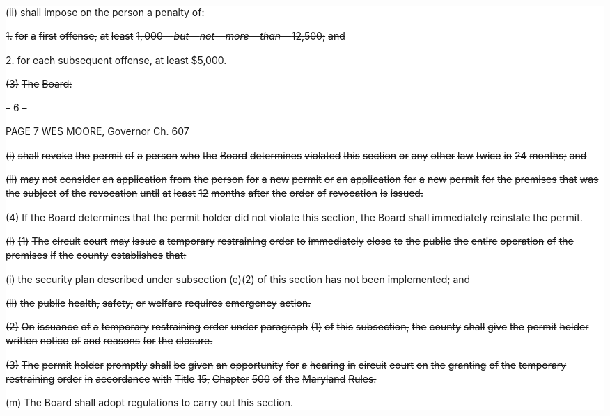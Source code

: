 ~~(ii)~~ ~~shall~~ ~~impose~~ ~~on~~ ~~the~~ ~~person~~ ~~a~~ ~~penalty~~ ~~of:~~

~~1.~~ ~~for~~ ~~a~~ ~~first~~ ~~offense,~~ ~~at~~ ~~least~~ ~~$1,000~~ ~~but~~ ~~not~~ ~~more~~ ~~than~~
~~$12,500;~~ ~~and~~

~~2.~~ ~~for~~ ~~each~~ ~~subsequent~~ ~~offense,~~ ~~at~~ ~~least~~ ~~$5,000.~~

~~(3)~~ ~~The~~ ~~Board:~~

– 6 –

PAGE 7
WES MOORE, Governor Ch. 607

~~(i)~~ ~~shall~~ ~~revoke~~ ~~the~~ ~~permit~~ ~~of~~ ~~a~~ ~~person~~ ~~who~~ ~~the~~ ~~Board~~ ~~determines~~
~~violated~~ ~~this~~ ~~section~~ ~~or~~ ~~any~~ ~~other~~ ~~law~~ ~~twice~~ ~~in~~ ~~24~~ ~~months;~~ ~~and~~

~~(ii)~~ ~~may~~ ~~not~~ ~~consider~~ ~~an~~ ~~application~~ ~~from~~ ~~the~~ ~~person~~ ~~for~~ ~~a~~ ~~new~~ ~~permit~~
~~or~~ ~~an~~ ~~application~~ ~~for~~ ~~a~~ ~~new~~ ~~permit~~ ~~for~~ ~~the~~ ~~premises~~ ~~that~~ ~~was~~ ~~the~~ ~~subject~~ ~~of~~ ~~the~~ ~~revocation~~
~~until~~ ~~at~~ ~~least~~ ~~12~~ ~~months~~ ~~after~~ ~~the~~ ~~order~~ ~~of~~ ~~revocation~~ ~~is~~ ~~issued.~~

~~(4)~~ ~~If~~ ~~the~~ ~~Board~~ ~~determines~~ ~~that~~ ~~the~~ ~~permit~~ ~~holder~~ ~~did~~ ~~not~~ ~~violate~~ ~~this~~
~~section,~~ ~~the~~ ~~Board~~ ~~shall~~ ~~immediately~~ ~~reinstate~~ ~~the~~ ~~permit.~~

~~(l)~~ ~~(1)~~ ~~The~~ ~~circuit~~ ~~court~~ ~~may~~ ~~issue~~ ~~a~~ ~~temporary~~ ~~restraining~~ ~~order~~ ~~to~~
~~immediately~~ ~~close~~ ~~to~~ ~~the~~ ~~public~~ ~~the~~ ~~entire~~ ~~operation~~ ~~of~~ ~~the~~ ~~premises~~ ~~if~~ ~~the~~ ~~county~~ ~~establishes~~
~~that:~~

~~(i)~~ ~~the~~ ~~security~~ ~~plan~~ ~~described~~ ~~under~~ ~~subsection~~ ~~(e)(2)~~ ~~of~~ ~~this~~ ~~section~~
~~has~~ ~~not~~ ~~been~~ ~~implemented;~~ ~~and~~

~~(ii)~~ ~~the~~ ~~public~~ ~~health,~~ ~~safety,~~ ~~or~~ ~~welfare~~ ~~requires~~ ~~emergency~~ ~~action.~~

~~(2)~~ ~~On~~ ~~issuance~~ ~~of~~ ~~a~~ ~~temporary~~ ~~restraining~~ ~~order~~ ~~under~~ ~~paragraph~~ ~~(1)~~ ~~of~~
~~this~~ ~~subsection,~~ ~~the~~ ~~county~~ ~~shall~~ ~~give~~ ~~the~~ ~~permit~~ ~~holder~~ ~~written~~ ~~notice~~ ~~of~~ ~~and~~ ~~reasons~~ ~~for~~
~~the~~ ~~closure.~~

~~(3)~~ ~~The~~ ~~permit~~ ~~holder~~ ~~promptly~~ ~~shall~~ ~~be~~ ~~given~~ ~~an~~ ~~opportunity~~ ~~for~~ ~~a~~ ~~hearing~~
~~in~~ ~~circuit~~ ~~court~~ ~~on~~ ~~the~~ ~~granting~~ ~~of~~ ~~the~~ ~~temporary~~ ~~restraining~~ ~~order~~ ~~in~~ ~~accordance~~ ~~with~~ ~~Title~~
~~15,~~ ~~Chapter~~ ~~500~~ ~~of~~ ~~the~~ ~~Maryland~~ ~~Rules.~~

~~(m)~~ ~~The~~ ~~Board~~ ~~shall~~ ~~adopt~~ ~~regulations~~ ~~to~~ ~~carry~~ ~~out~~ ~~this~~ ~~section.~~

